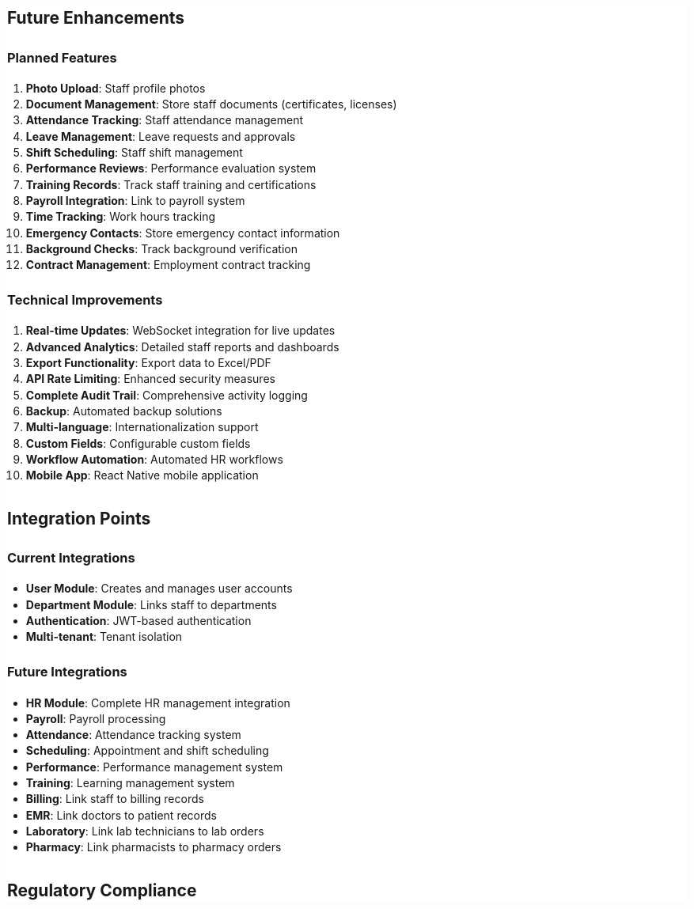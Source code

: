 ## Future Enhancements

### Planned Features
1. **Photo Upload**: Staff profile photos
2. **Document Management**: Store staff documents (certificates, licenses)
3. **Attendance Tracking**: Staff attendance management
4. **Leave Management**: Leave requests and approvals
5. **Shift Scheduling**: Staff shift management
6. **Performance Reviews**: Performance evaluation system
7. **Training Records**: Track staff training and certifications
8. **Payroll Integration**: Link to payroll system
9. **Time Tracking**: Work hours tracking
10. **Emergency Contacts**: Store emergency contact information
11. **Background Checks**: Track background verification
12. **Contract Management**: Employment contract tracking

### Technical Improvements
1. **Real-time Updates**: WebSocket integration for live updates
2. **Advanced Analytics**: Detailed staff reports and dashboards
3. **Export Functionality**: Export data to Excel/PDF
4. **API Rate Limiting**: Enhanced security measures
5. **Complete Audit Trail**: Comprehensive activity logging
6. **Backup**: Automated backup solutions
7. **Multi-language**: Internationalization support
8. **Custom Fields**: Configurable custom fields
9. **Workflow Automation**: Automated HR workflows
10. **Mobile App**: React Native mobile application

## Integration Points

### Current Integrations
- **User Module**: Creates and manages user accounts
- **Department Module**: Links staff to departments
- **Authentication**: JWT-based authentication
- **Multi-tenant**: Tenant isolation

### Future Integrations
- **HR Module**: Complete HR management integration
- **Payroll**: Payroll processing
- **Attendance**: Attendance tracking system
- **Scheduling**: Appointment and shift scheduling
- **Performance**: Performance management system
- **Training**: Learning management system
- **Billing**: Link staff to billing records
- **EMR**: Link doctors to patient records
- **Laboratory**: Link lab technicians to lab orders
- **Pharmacy**: Link pharmacists to pharmacy orders

## Regulatory Compliance
